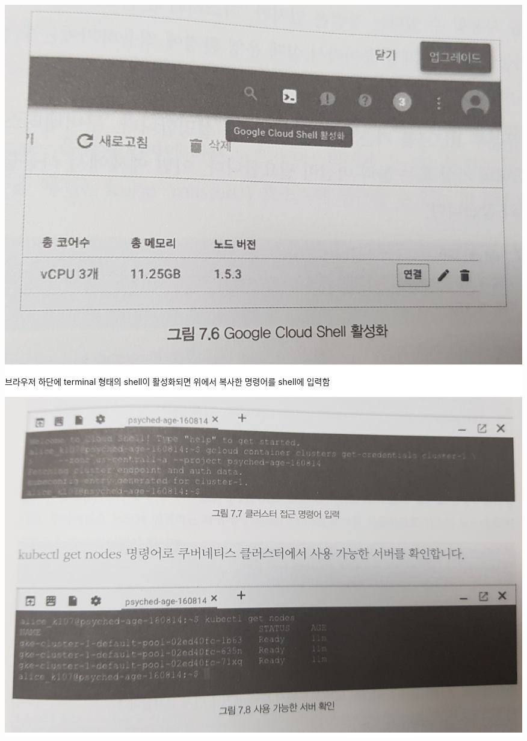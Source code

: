![그림7.6](https://github.com/ALGOSOPT/DockerConcept/blob/master/picture/7.6.jpg)

브라우저 하단에 terminal 형태의 shell이 활성화되면 위에서 복사한 명령어를 shell에 입력함


![그림7.8](https://github.com/ALGOSOPT/DockerConcept/blob/master/picture/7.8.jpg)
